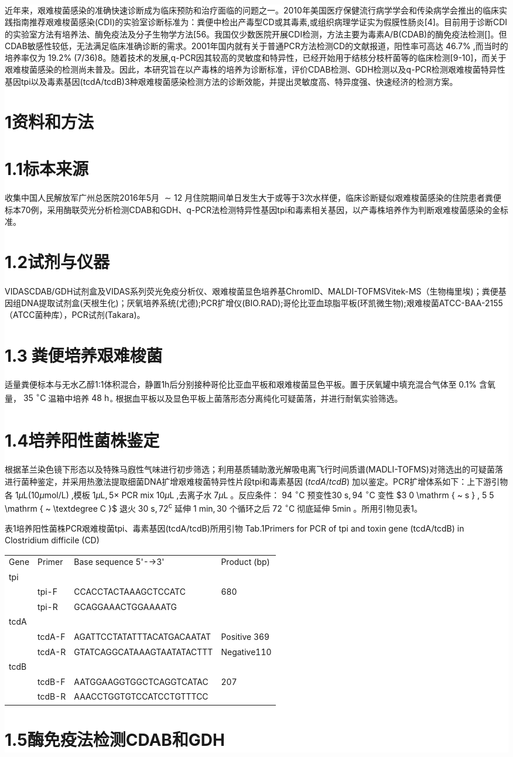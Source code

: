 近年来，艰难梭菌感染的准确快速诊断成为临床预防和治疗面临的问题之一。2010年美国医疗保健流行病学学会和传染病学会推出的临床实践指南推荐艰难梭菌感染(CDI)的实验室诊断标准为：粪便中检出产毒型CD或其毒素,或组织病理学证实为假膜性肠炎[4]。目前用于诊断CDI的实验室方法有培养法、酶免疫法及分子生物学方法[56。我国仅少数医院开展CDI检测，方法主要为毒素A/B(CDAB)的酶免疫法检测[]。但CDAB敏感性较低，无法满足临床准确诊断的需求。2001年国内就有关于普通PCR方法检测CD的文献报道，阳性率可高达 $4 6 . 7 \%$ ,而当时的培养率仅为 $1 9 . 2 \%$ (7/36)8。随着技术的发展,q-PCR因其较高的灵敏度和特异性，已经开始用于结核分枝杆菌等的临床检测[9-10]，而关于艰难梭菌感染的检测尚未普及。因此，本研究旨在以产毒株的培养为诊断标准，评价CDAB检测、GDH检测以及q-PCR检测艰难梭菌特异性基因tpi以及毒素基因(tcdA/tcdB)3种艰难梭菌感染检测方法的诊断效能，并提出灵敏度高、特异度强、快速经济的检测方案。

# 1资料和方法

# 1.1标本来源

收集中国人民解放军广州总医院2016年5月 ${ \sim } 1 2$ 月住院期间单日发生大于或等于3次水样便，临床诊断疑似艰难梭菌感染的住院患者粪便标本70例，采用酶联荧光分析检测CDAB和GDH、q-PCR法检测特异性基因tpi和毒素相关基因，以产毒株培养作为判断艰难梭菌感染的金标准。

# 1.2试剂与仪器

VIDASCDAB/GDH试剂盒及VIDAS系列荧光免疫分析仪、艰难梭菌显色培养基ChromID、MALDI-TOFMSVitek-MS（生物梅里埃)；粪便基因组DNA提取试剂盒(天根生化)；厌氧培养系统(尤德);PCR扩增仪(BIO.RAD);哥伦比亚血琼脂平板(环凯微生物);艰难梭菌ATCC-BAA-2155（ATCC菌种库），PCR试剂(Takara)。

# 1.3 粪便培养艰难梭菌

适量粪便标本与无水乙醇1:1体积混合，静置1h后分别接种哥伦比亚血平板和艰难梭菌显色平板。置于厌氧罐中填充混合气体至 $0 . 1 \%$ 含氧量， $3 5 ~ \mathrm { { ^ { \circ } C } }$ 温箱中培养 $4 8 \ \mathrm { h } _ { \circ }$ 根据血平板以及显色平板上菌落形态分离纯化可疑菌落，并进行耐氧实验筛选。

# 1.4培养阳性菌株鉴定

根据革兰染色镜下形态以及特殊马廐性气味进行初步筛选；利用基质辅助激光解吸电离飞行时间质谱(MADLI-TOFMS)对筛选出的可疑菌落进行菌种鉴定，并采用热激法提取细菌DNA扩增艰难梭菌特异性片段tpi和毒素基因 $( t c d A / t c d B )$ 加以鉴定。PCR扩增体系如下：上下游引物各 $1 \mu \mathrm { L } ( 1 0 \mu \mathrm { m o l / L } )$ ,模板 ${ 1 } \mu \mathrm { L } , \mathsf { 5 } \times$ PCR mix $1 0 \mu \mathrm { L }$ ,去离子水 $7 \mu \mathrm { L }$ 。反应条件： $9 4 ~ \mathrm { ^ { \circ } C }$ 预变性$3 0 \ \mathrm { s } , 9 4 \ \mathrm { ^ { \circ } C }$ 变性 $3 0 \mathrm { ~ s } , 5 5 \mathrm { ~ \textdegree C }$ 退火 $3 0 ~ \mathrm { s } , 7 2 \mathrm { ^ c }$ 延伸 $1 \ \mathrm { m i n } , 3 0$ 个循环之后 $7 2 \ \mathrm { { ^ { \circ } C } }$ 彻底延伸 $5 \mathrm { m i n }$ 。所用引物见表1。

表1培养阳性菌株PCR艰难梭菌tpi、毒素基因(tcdA/tcdB)所用引物 Tab.1Primers for PCR of tpi and toxin gene (tcdA/tcdB) in Clostridium difficile (CD)   

<html><body><table><tr><td>Gene</td><td>Primer</td><td>Base sequence 5'-→3'</td><td>Product (bp)</td></tr><tr><td>tpi</td><td></td><td></td><td></td></tr><tr><td></td><td>tpi-F</td><td>CCACCTACTAAAGCTCCATC</td><td>680</td></tr><tr><td></td><td>tpi-R</td><td>GCAGGAAACTGGAAAATG</td><td></td></tr><tr><td>tcdA</td><td></td><td></td><td></td></tr><tr><td></td><td>tcdA-F</td><td>AGATTCCTATATTTACATGACAATAT</td><td>Positive 369</td></tr><tr><td></td><td>tcdA-R</td><td>GTATCAGGCATAAAGTAATATACTTT</td><td>Negative110</td></tr><tr><td>tcdB</td><td></td><td></td><td></td></tr><tr><td></td><td>tcdB-F</td><td>AATGGAAGGTGGCTCAGGTCATAC</td><td>207</td></tr><tr><td></td><td>tcdB-R</td><td>AAACCTGGTGTCCATCCTGTTTCC</td><td></td></tr></table></body></html>

# 1.5酶免疫法检测CDAB和GDH
